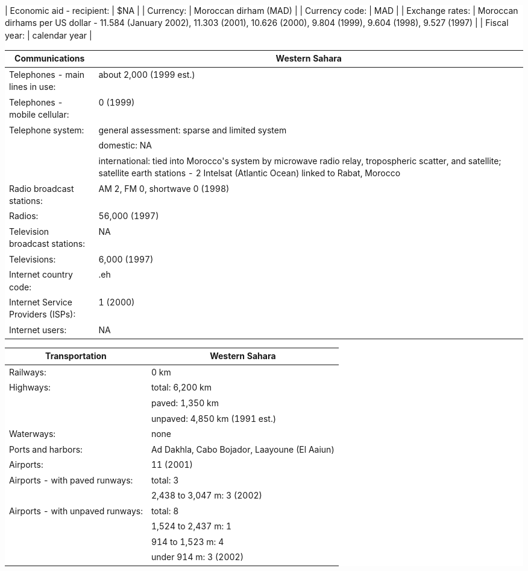 | Economic aid - recipient: | $NA |
| Currency: | Moroccan dirham (MAD) |
| Currency code: | MAD |
| Exchange rates: | Moroccan dirhams per US dollar - 11.584 (January 2002), 11.303 (2001), 10.626 (2000), 9.804 (1999), 9.604 (1998), 9.527 (1997) |
| Fiscal year: | calendar year |

| Communications | Western Sahara |
| --- | --- |
| Telephones - main lines in use: | about 2,000 (1999 est.) |
| Telephones - mobile cellular: | 0 (1999) |
| Telephone system: | general assessment: sparse and limited system |
| | domestic: NA |
| | international: tied into Morocco's system by microwave radio relay, tropospheric scatter, and satellite; satellite earth stations - 2 Intelsat (Atlantic Ocean) linked to Rabat, Morocco |
| Radio broadcast stations: | AM 2, FM 0, shortwave 0 (1998) |
| Radios: | 56,000 (1997) |
| Television broadcast stations: | NA |
| Televisions: | 6,000 (1997) |
| Internet country code: | .eh |
| Internet Service Providers (ISPs): | 1 (2000) |
| Internet users: | NA |

| Transportation | Western Sahara |
| --- | --- |
| Railways: | 0 km |
| Highways: | total: 6,200 km |
| | paved: 1,350 km |
| | unpaved: 4,850 km (1991 est.) |
| Waterways: | none |
| Ports and harbors: | Ad Dakhla, Cabo Bojador, Laayoune (El Aaiun) |
| Airports: | 11 (2001) |
| Airports - with paved runways: | total: 3 |
| | 2,438 to 3,047 m: 3 (2002) |
| Airports - with unpaved runways: | total: 8 |
| | 1,524 to 2,437 m: 1 |
| | 914 to 1,523 m: 4 |
| | under 914 m: 3 (2002) |
